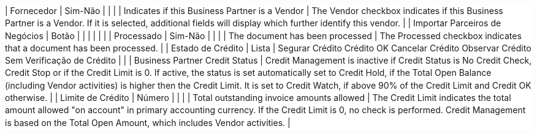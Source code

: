 |             Fornecedor              |              Sim-Não              |                                                                                                                              |                              |                                                                            |                                                     Indicates if this Business Partner is a Vendor                                                      |                                                                                                                                                                                                                                                        The Vendor checkbox indicates if this Business Partner is a Vendor. If it is selected, additional fields will display which further identify this vendor.                                                                                                                                                                                                                                                         |
|   Importar Parceiros de Negócios    |               Botão               |                                                                                                                              |                              |                                                                            |                                                                                                                                                         |                                                                                                                                                                                                                                                                                                                                                                                                                                                                                                                                                                                                                                                                          |
|             Processado              |              Sim-Não              |                                                                                                                              |                              |                                                                            |                                                             The document has been processed                                                             |                                                                                                                                                                                                                                                                                                   The Processed checkbox indicates that a document has been processed.                                                                                                                                                                                                                                                                                                   |
|          Estado de Crédito          |               Lista               |                   Segurar Crédito Crédito OK Cancelar Crédito Observar Crédito Sem Verificação de Crédito                    |                              |                                                                            |                                                             Business Partner Credit Status                                                              |                                                                                                                                                         Credit Management is inactive if Credit Status is No Credit Check, Credit Stop or if the Credit Limit is 0. If active, the status is set automatically set to Credit Hold, if the Total Open Balance (including Vendor activities) is higher then the Credit Limit. It is set to Credit Watch, if above 90% of the Credit Limit and Credit OK otherwise.                                                                                                                                                         |
|          Limite de Crédito          |              Número               |                                                                                                                              |                              |                                                                            |                                                        Total outstanding invoice amounts allowed                                                        |                                                                                                                                                                                                                 The Credit Limit indicates the total amount allowed "on account" in primary accounting currency. If the Credit Limit is 0, no check is performed. Credit Management is based on the Total Open Amount, which includes Vendor activities.                                                                                                                                                                                                                 |